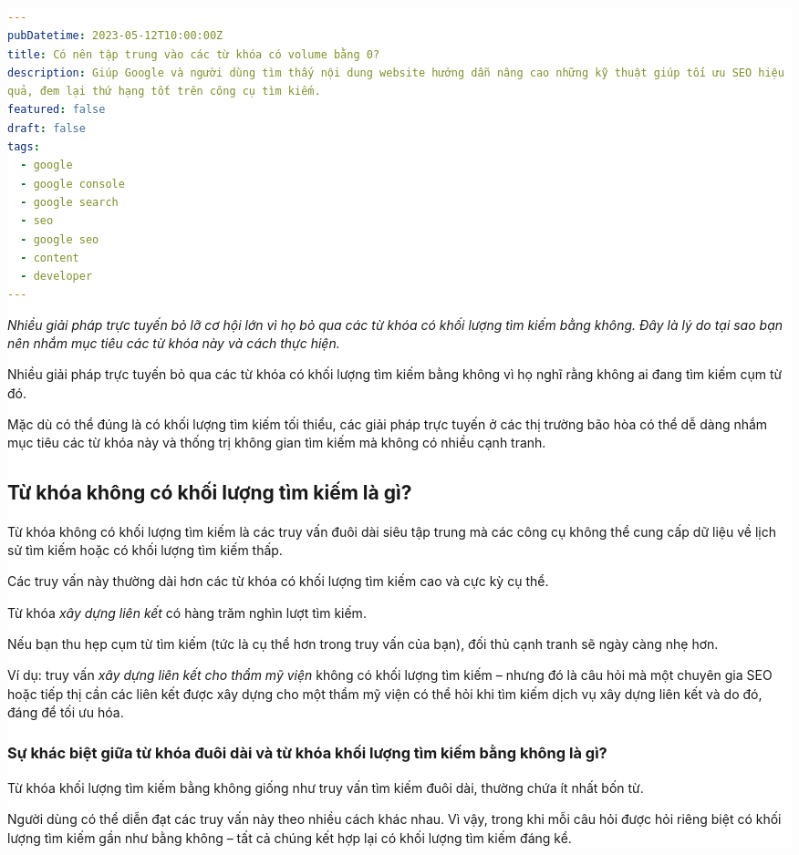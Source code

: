 ```yaml
---
pubDatetime: 2023-05-12T10:00:00Z
title: Có nên tập trung vào các từ khóa có volume bằng 0?
description: Giúp Google và người dùng tìm thấy nội dung website hướng dẫn nâng cao những kỹ thuật giúp tối ưu SEO hiệu quả, đem lại thứ hạng tốt trên công cụ tìm kiếm.
featured: false
draft: false
tags:
  - google
  - google console
  - google search
  - seo
  - google seo
  - content
  - developer
---
```


_Nhiều giải pháp trực tuyến bỏ lỡ cơ hội lớn vì họ bỏ qua các từ khóa có khối lượng tìm kiếm bằng không. Đây là lý do tại sao bạn nên nhắm mục tiêu các từ khóa này và cách thực hiện._

Nhiều giải pháp trực tuyến bỏ qua các từ khóa có khối lượng tìm kiếm bằng không vì họ nghĩ rằng không ai đang tìm kiếm cụm từ đó.

Mặc dù có thể đúng là có khối lượng tìm kiếm tối thiểu, các giải pháp trực tuyến ở các thị trường bão hòa có thể dễ dàng nhắm mục tiêu các từ khóa này và thống trị không gian tìm kiếm mà không có nhiều cạnh tranh.

## Từ khóa không có khối lượng tìm kiếm là gì?

Từ khóa không có khối lượng tìm kiếm là các truy vấn đuôi dài siêu tập trung mà các công cụ không thể cung cấp dữ liệu về lịch sử tìm kiếm hoặc có khối lượng tìm kiếm thấp.

Các truy vấn này thường dài hơn các từ khóa có khối lượng tìm kiếm cao và cực kỳ cụ thể.

Từ khóa _xây dựng liên kết_ có hàng trăm nghìn lượt tìm kiếm.

Nếu bạn thu hẹp cụm từ tìm kiếm (tức là cụ thể hơn trong truy vấn của bạn), đối thủ cạnh tranh sẽ ngày càng nhẹ hơn.

Ví dụ: truy vấn _xây dựng liên kết cho thẩm mỹ viện_ không có khối lượng tìm kiếm – nhưng đó là câu hỏi mà một chuyên gia SEO hoặc tiếp thị cần các liên kết được xây dựng cho một thẩm mỹ viện có thể hỏi khi tìm kiếm dịch vụ xây dựng liên kết và do đó, đáng để tối ưu hóa.

### Sự khác biệt giữa từ khóa đuôi dài và từ khóa khối lượng tìm kiếm bằng không là gì?

Từ khóa khối lượng tìm kiếm bằng không giống như truy vấn tìm kiếm đuôi dài, thường chứa ít nhất bốn từ.

Người dùng có thể diễn đạt các truy vấn này theo nhiều cách khác nhau. Vì vậy, trong khi mỗi câu hỏi được hỏi riêng biệt có khối lượng tìm kiếm gần như bằng không – tất cả chúng kết hợp lại có khối lượng tìm kiếm đáng kể.
